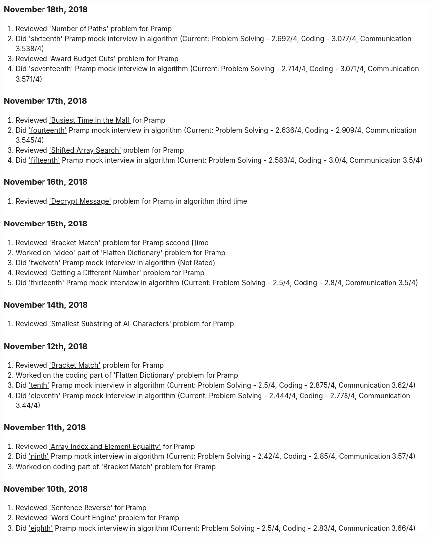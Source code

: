 ### November 18th, 2018
1. Reviewed ['Number of Paths'](https://youtu.be/YIffDm2cx6o) problem for Pramp
2. Did ['sixteenth'](https://youtu.be/bwuAFTBK16M) Pramp mock interview in algorithm (Current: Problem Solving - 2.692/4, Coding - 3.077/4, Communication 3.538/4)
3. Reviewed ['Award Budget Cuts'](https://youtu.be/dK8ItaaND0M) problem for Pramp
4. Did ['seventeenth'](https://youtu.be/izdy19a4YvQ) Pramp mock interview in algorithm (Current: Problem Solving - 2.714/4, Coding - 3.071/4, Communication 3.571/4)

### November 17th, 2018
1. Reviewed ['Busiest Time in the Mall'](https://youtu.be/GS6XCt-Dsjg) for Pramp
2. Did ['fourteenth'](https://youtu.be/dubPJR9nNj0) Pramp mock interview in algorithm (Current: Problem Solving - 2.636/4, Coding - 2.909/4, Communication 3.545/4)
3. Reviewed ['Shifted Array Search'](https://youtu.be/DgAXge5h-8o) problem for Pramp
4. Did ['fifteenth'](https://youtu.be/UPra7JsHTSA) Pramp mock interview in algorithm (Current: Problem Solving - 2.583/4, Coding - 3.0/4, Communication 3.5/4)

### November 16th, 2018
1. Reviewed ['Decrypt Message'](https://youtu.be/MekTOvm_2Tw) problem for Pramp in algorithm third time

### November 15th, 2018
1. Reviewed ['Bracket Match'](https://youtu.be/e_k1CTqI6fs) problem for Pramp second ∏ime
2. Worked on ['video'](https://youtu.be/7WD8ssippPQ) part of 'Flatten Dictionary' problem for Pramp
3. Did ['twelveth'](https://youtu.be/M0eZq_8HWHw) Pramp mock interview in algorithm (Not Rated)
4. Reviewed ['Getting a Different Number'](https://youtu.be/s1CMkp-nKaQ) problem for Pramp
5. Did ['thirteenth'](https://youtu.be/eqKhJq1Utn8) Pramp mock interview in algorithm (Current: Problem Solving - 2.5/4, Coding - 2.8/4, Communication 3.5/4)

### November 14th, 2018
1. Reviewed ['Smallest Substring of All Characters'](https://youtu.be/NZCKkP1Avkk) problem for Pramp

### November 12th, 2018
1. Reviewed ['Bracket Match'](https://youtu.be/HdX1wBzxxO8) problem for Pramp
2. Worked on the coding part of 'Flatten Dictionary' problem for Pramp
3. Did ['tenth'](https://youtu.be/iYzsG0TEP1E) Pramp mock interview in algorithm (Current: Problem Solving - 2.5/4, Coding - 2.875/4, Communication 3.62/4)
4. Did ['eleventh'](https://youtu.be/mEwHQoAwdLU) Pramp mock interview in algorithm (Current: Problem Solving - 2.444/4, Coding - 2.778/4, Communication 3.44/4)


### November 11th, 2018
1. Reviewed ['Array Index and Element Equality'](https://youtu.be/Ky2gO-ozkxU) for Pramp
2. Did ['ninth'](https://youtu.be/TXOzM0L-aUc) Pramp mock interview in algorithm (Current: Problem Solving - 2.42/4, Coding - 2.85/4, Communication 3.57/4)
3. Worked on coding part of 'Bracket Match' problem for Pramp

### November 10th, 2018
1. Reviewed ['Sentence Reverse'](https://youtu.be/-gCseNpsuGc) for Pramp
2. Reviewed ['Word Count Engine'](https://youtu.be/dUMxrN9yXlA) problem for Pramp
3. Did ['eighth'](https://youtu.be/0hXOEM3wPiE) Pramp mock interview in algorithm (Current: Problem Solving - 2.5/4, Coding - 2.83/4, Communication 3.66/4)
